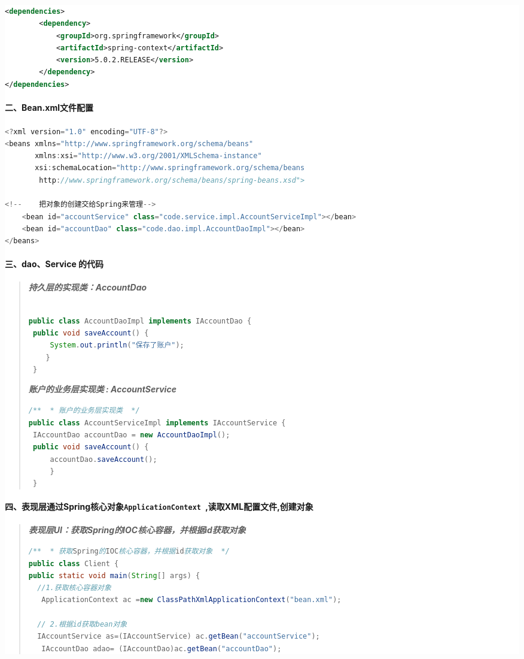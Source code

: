 ```xml
<dependencies>
        <dependency>
            <groupId>org.springframework</groupId>
            <artifactId>spring-context</artifactId>
            <version>5.0.2.RELEASE</version>
        </dependency>
</dependencies>
```
####  二、Bean.xml文件配置
```java
<?xml version="1.0" encoding="UTF-8"?>
<beans xmlns="http://www.springframework.org/schema/beans"
       xmlns:xsi="http://www.w3.org/2001/XMLSchema-instance"
       xsi:schemaLocation="http://www.springframework.org/schema/beans
        http://www.springframework.org/schema/beans/spring-beans.xsd">

<!--    把对象的创建交给Spring来管理-->
    <bean id="accountService" class="code.service.impl.AccountServiceImpl"></bean>
    <bean id="accountDao" class="code.dao.impl.AccountDaoImpl"></bean>
</beans>
```


####  三、dao、Service 的代码

> ***持久层的实现类：AccountDao*** 
>
> ```java 
> 
> public class AccountDaoImpl implements IAccountDao {
>  public void saveAccount() {
>      System.out.println("保存了账户");
>     } 
>  } 
> ```
>
> ***账户的业务层实现类 : AccountService***
>
> ```java 
> /**  * 账户的业务层实现类  */ 
> public class AccountServiceImpl implements IAccountService {
>  IAccountDao accountDao = new AccountDaoImpl();
>  public void saveAccount() {
>      accountDao.saveAccount();
>      } 
>  }
> ```


####  四、表现层通过Spring核心对象`ApplicationContext `,读取XML配置文件,创建对象


>***表现层UI：获取Spring的IOC核心容器，并根据id获取对象***
>
>```java 
>/**  * 获取Spring的IOC核心容器，并根据id获取对象  */ 
>public class Client {
>public static void main(String[] args) {
>   //1.获取核心容器对象
>    ApplicationContext ac =new ClassPathXmlApplicationContext("bean.xml");
>    
>   // 2.根据id获取bean对象
>   IAccountService as=(IAccountService) ac.getBean("accountService");
>    IAccountDao adao= (IAccountDao)ac.getBean("accountDao");
>
